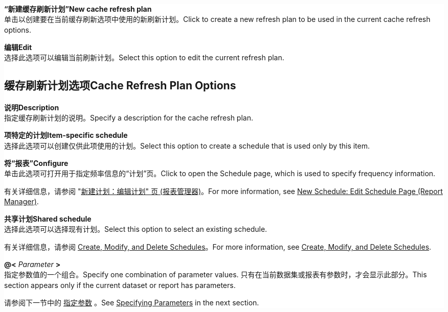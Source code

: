  <span data-ttu-id="dc427-127">**“新建缓存刷新计划”**</span><span class="sxs-lookup"><span data-stu-id="dc427-127">**New cache refresh plan**</span></span>  
 <span data-ttu-id="dc427-128">单击以创建要在当前缓存刷新选项中使用的新刷新计划。</span><span class="sxs-lookup"><span data-stu-id="dc427-128">Click to create a new refresh plan to be used in the current cache refresh options.</span></span>  
  
 <span data-ttu-id="dc427-129">**编辑**</span><span class="sxs-lookup"><span data-stu-id="dc427-129">**Edit**</span></span>  
 <span data-ttu-id="dc427-130">选择此选项可以编辑当前刷新计划。</span><span class="sxs-lookup"><span data-stu-id="dc427-130">Select this option to edit the current refresh plan.</span></span>  
  
## <a name="cache-refresh-plan-options"></a><span data-ttu-id="dc427-131">缓存刷新计划选项</span><span class="sxs-lookup"><span data-stu-id="dc427-131">Cache Refresh Plan Options</span></span>  
 <span data-ttu-id="dc427-132">**说明**</span><span class="sxs-lookup"><span data-stu-id="dc427-132">**Description**</span></span>  
 <span data-ttu-id="dc427-133">指定缓存刷新计划的说明。</span><span class="sxs-lookup"><span data-stu-id="dc427-133">Specify a description for the cache refresh plan.</span></span>  
  
 <span data-ttu-id="dc427-134">**项特定的计划**</span><span class="sxs-lookup"><span data-stu-id="dc427-134">**Item-specific schedule**</span></span>  
 <span data-ttu-id="dc427-135">选择此选项可以创建仅供此项使用的计划。</span><span class="sxs-lookup"><span data-stu-id="dc427-135">Select this option to create a schedule that is used only by this item.</span></span>  
  
 <span data-ttu-id="dc427-136">**将“报表”**</span><span class="sxs-lookup"><span data-stu-id="dc427-136">**Configure**</span></span>  
 <span data-ttu-id="dc427-137">单击此选项可打开用于指定频率信息的“计划”页。</span><span class="sxs-lookup"><span data-stu-id="dc427-137">Click to open the Schedule page, which is used to specify frequency information.</span></span>  
  
 <span data-ttu-id="dc427-138">有关详细信息，请参阅 "[新建计划：编辑计划" 页 &#40;报表管理器&#41;](../../2014/reporting-services/new-schedule-edit-schedule-page-report-manager.md)。</span><span class="sxs-lookup"><span data-stu-id="dc427-138">For more information, see [New Schedule: Edit Schedule Page &#40;Report Manager&#41;](../../2014/reporting-services/new-schedule-edit-schedule-page-report-manager.md).</span></span>  
  
 <span data-ttu-id="dc427-139">**共享计划**</span><span class="sxs-lookup"><span data-stu-id="dc427-139">**Shared schedule**</span></span>  
 <span data-ttu-id="dc427-140">选择此选项可以选择现有计划。</span><span class="sxs-lookup"><span data-stu-id="dc427-140">Select this option to select an existing schedule.</span></span>  
  
 <span data-ttu-id="dc427-141">有关详细信息，请参阅 [Create, Modify, and Delete Schedules](subscriptions/create-modify-and-delete-schedules.md)。</span><span class="sxs-lookup"><span data-stu-id="dc427-141">For more information, see [Create, Modify, and Delete Schedules](subscriptions/create-modify-and-delete-schedules.md).</span></span>  
  
 **@\<** *Parameter* **>**  
 <span data-ttu-id="dc427-142">指定参数值的一个组合。</span><span class="sxs-lookup"><span data-stu-id="dc427-142">Specify one combination of parameter values.</span></span> <span data-ttu-id="dc427-143">只有在当前数据集或报表有参数时，才会显示此部分。</span><span class="sxs-lookup"><span data-stu-id="dc427-143">This section appears only if the current dataset or report has parameters.</span></span>  
  
 <span data-ttu-id="dc427-144">请参阅下一节中的 [指定参数](#Parameters) 。</span><span class="sxs-lookup"><span data-stu-id="dc427-144">See [Specifying Parameters](#Parameters) in the next section.</span></span>  
  